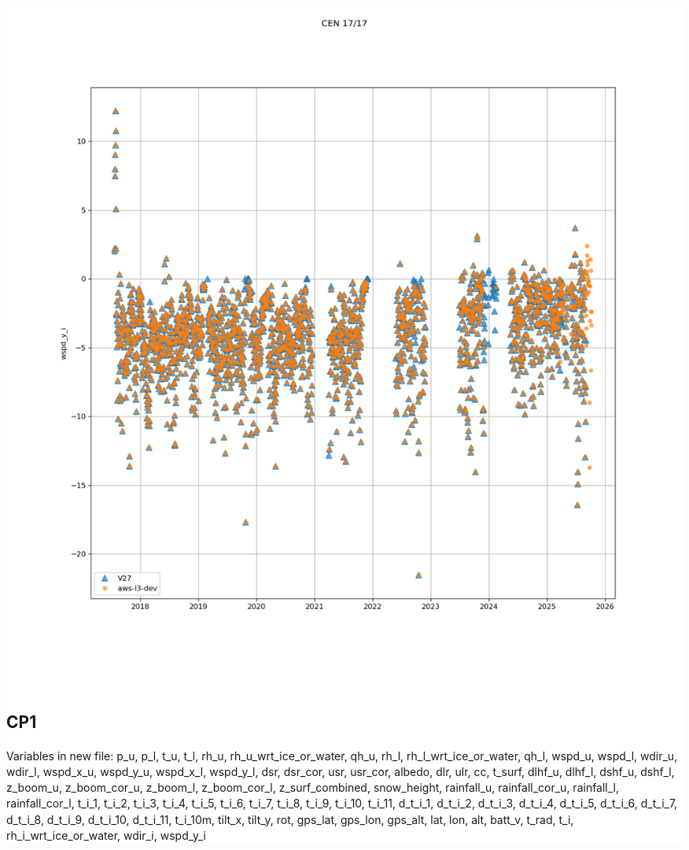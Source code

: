 ![CEN](../figures/V27_versus_aws-l3-dev_day/CEN_16.png)
 
## CP1
Variables in new file:
p_u, p_l, t_u, t_l, rh_u, rh_u_wrt_ice_or_water, qh_u, rh_l, rh_l_wrt_ice_or_water, qh_l, wspd_u, wspd_l, wdir_u, wdir_l, wspd_x_u, wspd_y_u, wspd_x_l, wspd_y_l, dsr, dsr_cor, usr, usr_cor, albedo, dlr, ulr, cc, t_surf, dlhf_u, dlhf_l, dshf_u, dshf_l, z_boom_u, z_boom_cor_u, z_boom_l, z_boom_cor_l, z_surf_combined, snow_height, rainfall_u, rainfall_cor_u, rainfall_l, rainfall_cor_l, t_i_1, t_i_2, t_i_3, t_i_4, t_i_5, t_i_6, t_i_7, t_i_8, t_i_9, t_i_10, t_i_11, d_t_i_1, d_t_i_2, d_t_i_3, d_t_i_4, d_t_i_5, d_t_i_6, d_t_i_7, d_t_i_8, d_t_i_9, d_t_i_10, d_t_i_11, t_i_10m, tilt_x, tilt_y, rot, gps_lat, gps_lon, gps_alt, lat, lon, alt, batt_v, t_rad, t_i, rh_i_wrt_ice_or_water, wdir_i, wspd_y_i
